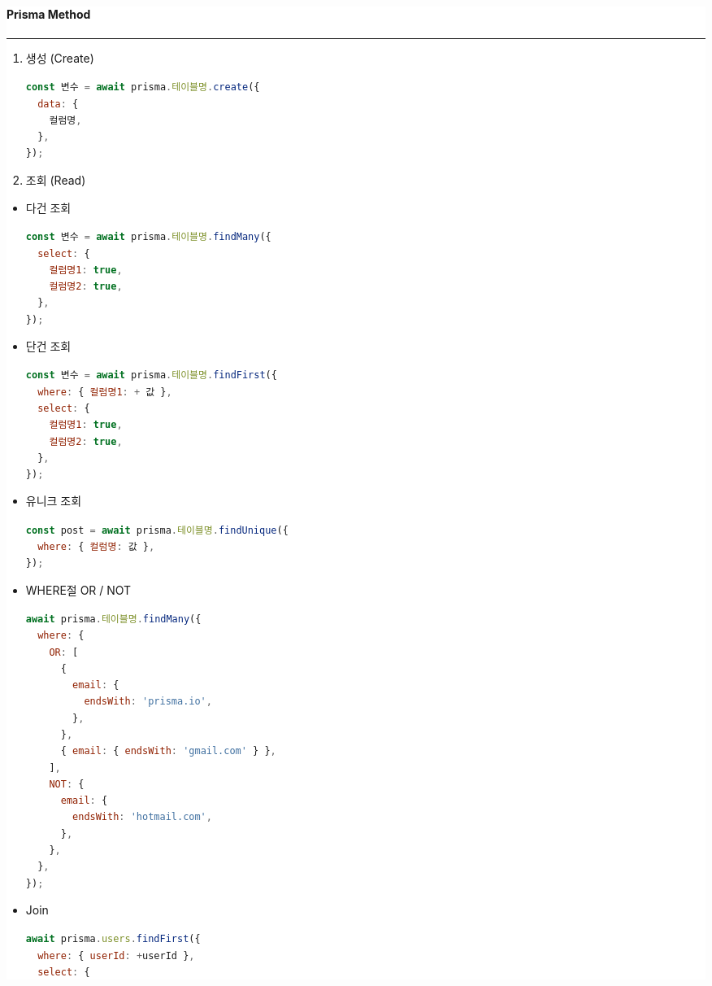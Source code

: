 #### Prisma Method
---

1. 생성 (Create)

    ```javascript
    const 변수 = await prisma.테이블명.create({
      data: {
        컬럼명,
      },
    });
    ```

2. 조회 (Read)
  - 다건 조회
      ```javascript
      const 변수 = await prisma.테이블명.findMany({
        select: {
          컬럼명1: true,
          컬럼명2: true,
        },
      });
      ```
  - 단건 조회
      ```javascript
      const 변수 = await prisma.테이블명.findFirst({
        where: { 컬럼명1: + 값 },
        select: {
          컬럼명1: true,
          컬럼명2: true,
        },
      });
      ```
  - 유니크 조회
      ```javascript
      const post = await prisma.테이블명.findUnique({
        where: { 컬럼명: 값 },
      });
      ```
  - WHERE절 OR / NOT
      ```javascript
      await prisma.테이블명.findMany({
        where: {
          OR: [
            {
              email: {
                endsWith: 'prisma.io',
              },
            },
            { email: { endsWith: 'gmail.com' } },
          ],
          NOT: {
            email: {
              endsWith: 'hotmail.com',
            },
          },
        },
      }); 
      ```  
  - Join
      ```javascript
      await prisma.users.findFirst({
        where: { userId: +userId },
        select: {